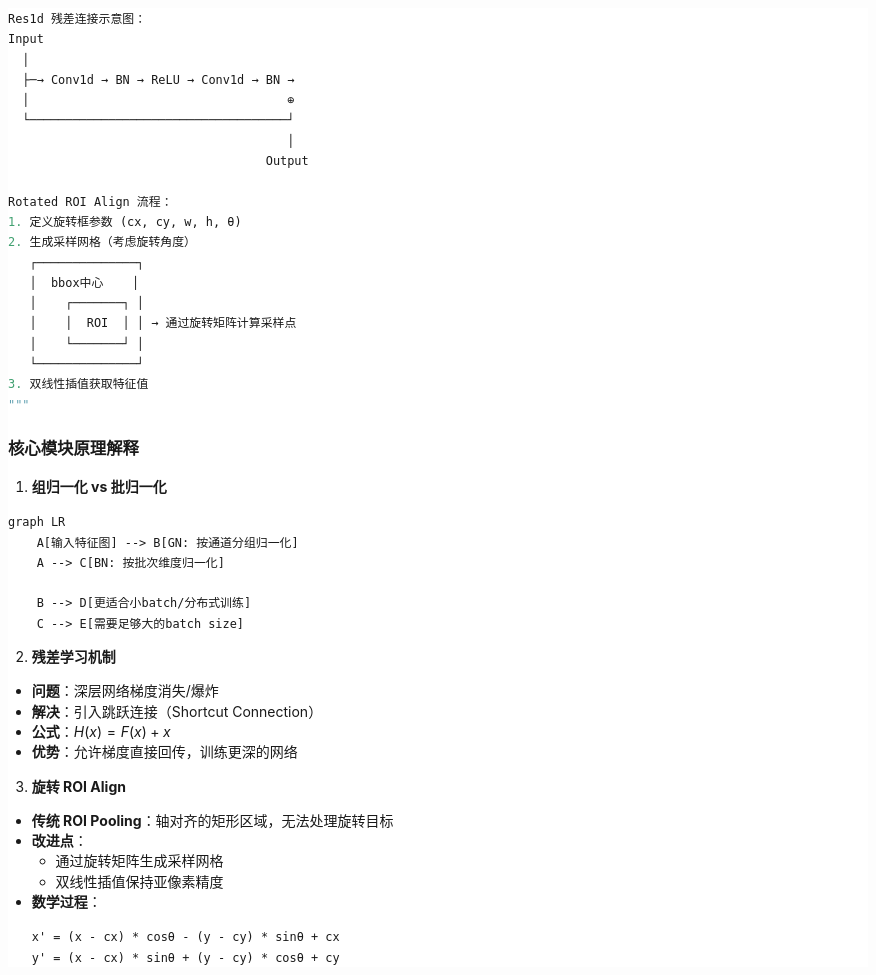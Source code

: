 ```python
Res1d 残差连接示意图：
Input
  │
  ├─→ Conv1d → BN → ReLU → Conv1d → BN →
  │                                    ⊕
  └────────────────────────────────────┘
                                       │
                                    Output

Rotated ROI Align 流程：
1. 定义旋转框参数 (cx, cy, w, h, θ)
2. 生成采样网格（考虑旋转角度）
   ┌──────────────┐
   │  bbox中心    │
   │    ┌───────┐ │
   │    │  ROI  │ │ → 通过旋转矩阵计算采样点
   │    └───────┘ │
   └──────────────┘
3. 双线性插值获取特征值
"""
```

### 核心模块原理解释

1. **组归一化 vs 批归一化**

```mermaid
graph LR
    A[输入特征图] --> B[GN: 按通道分组归一化]
    A --> C[BN: 按批次维度归一化]

    B --> D[更适合小batch/分布式训练]
    C --> E[需要足够大的batch size]
```

2. **残差学习机制**

- **问题**：深层网络梯度消失/爆炸
- **解决**：引入跳跃连接（Shortcut Connection）
- **公式**：$H(x) = F(x) + x$
- **优势**：允许梯度直接回传，训练更深的网络

3. **旋转 ROI Align**

- **传统 ROI Pooling**：轴对齐的矩形区域，无法处理旋转目标
- **改进点**：
  - 通过旋转矩阵生成采样网格
  - 双线性插值保持亚像素精度
- **数学过程**：
  ```
  x' = (x - cx) * cosθ - (y - cy) * sinθ + cx
  y' = (x - cx) * sinθ + (y - cy) * cosθ + cy
  ```

